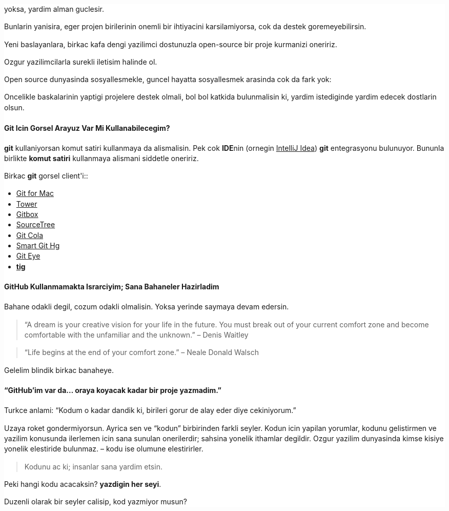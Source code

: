 yoksa, yardim alman guclesir.

Bunlarin yanisira, eger projen birilerinin onemli bir ihtiyacini karsilamiyorsa, cok da destek goremeyebilirsin. 

Yeni baslayanlara, birkac kafa dengi yazilimci dostunuzla open-source bir proje kurmanizi oneririz.

Ozgur yazilimcilarla surekli iletisim halinde ol.

Open source dunyasinda sosyallesmekle, guncel hayatta sosyallesmek arasinda cok da fark yok:

Oncelikle baskalarinin yaptigi projelere destek olmali, bol bol katkida bulunmalisin ki, yardim istediginde yardim edecek dostlarin olsun.

[ozgurluk]: https://gist.github.com/v0lkan/7766288
[in-java-we-trust]: https://www.facebook.com/groups/injavawetrust/

#### Git Icin Gorsel Arayuz Var Mi Kullanabilecegim?

**git** kullaniyorsan komut satiri kullanmaya da alismalisin. Pek cok **IDE**nin (ornegin [IntelliJ Idea][intellij]) **git** entegrasyonu bulunuyor. Bununla birlikte **komut satiri** kullanmaya alismani siddetle oneririz.

Birkac **git** gorsel client'i::

* [Git for Mac](http://mac.github.com/)
* [Tower](http://www.git-tower.com)
* [Gitbox](http://www.gitboxapp.com/)
* [SourceTree](http://www.sourcetreeapp.com/)
* [Git Cola](http://git-cola.github.io/)
* [Smart Git Hg](http://www.syntevo.com/smartgithg/)
* [Git Eye](http://www.collab.net/giteyeapp)
* **[tig](http://jonas.nitro.dk/tig/)**

[intellij]: http://www.jetbrains.com/idea/

#### GitHub Kullanmamakta Israrciyim; Sana Bahaneler Hazirladim

Bahane odakli degil, cozum odakli olmalisin. Yoksa yerinde saymaya devam edersin.

> “A dream is your creative vision for your life in the future. You must break out of your current comfort zone and become comfortable with the unfamiliar and the unknown.” &ndash; Denis Waitley 

> “Life begins at the end of your comfort zone.” &ndash; Neale Donald Walsch 

Gelelim blindik birkac banaheye.

#### “GitHub’im var da&hellip; oraya koyacak kadar bir proje yazmadim.”

Turkce anlami: “Kodum o kadar dandik ki, birileri gorur de alay eder diye cekiniyorum.”

Uzaya roket gondermiyorsun. Ayrica sen ve “kodun” birbirinden farkli seyler. Kodun icin yapilan yorumlar, kodunu gelistirmen ve   yazilim konusunda ilerlemen icin sana sunulan onerilerdir; sahsina yonelik ithamlar degildir. Ozgur yazilim dunyasinda kimse kisiye yonelik elestiride bulunmaz. &ndash; kodu ise olumune elestirirler. 

> Kodunu ac ki; insanlar sana yardim etsin.

Peki hangi kodu acacaksin? **yazdigin her seyi**.

Duzenli olarak bir seyler calisip, kod yazmiyor musun? 


[how-to-ask-smart-questions]: http://liste.ctis.bilkent.edu.tr/Linux/belgeler.org/howto/smart-questions.html
[monad]: http://en.wikipedia.org/wiki/Monad_(functional_programming)
[oo-haskell]: http://www.haskell.org/haskellwiki/The_Monad.Reader/Issue3/Functional_Programming_vs_Object_Oriented_Programming